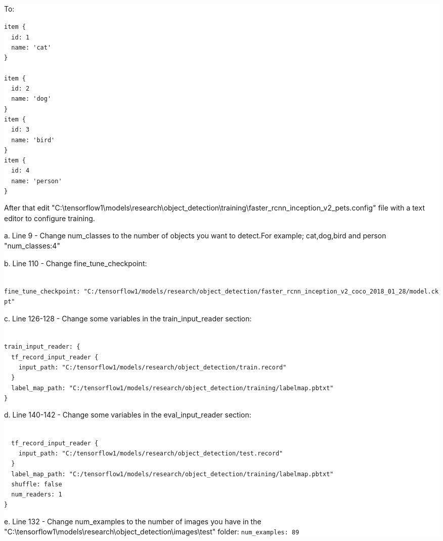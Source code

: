 To:

 <pre><code>item {
  id: 1
  name: 'cat'
}

item {
  id: 2
  name: 'dog'
}
item {
  id: 3
  name: 'bird'
}
item {
  id: 4
  name: 'person'
}</code></pre>

<p>After that edit "C:\tensorflow1\models\research\object_detection\training\faster_rcnn_inception_v2_pets.config" file with a text editor to configure training.</p>

<p>a. Line 9 - Change num_classes to the number of objects you want to detect.For example; cat,dog,bird and person "num_classes:4" </p>
<p>b. Line 110 - Change fine_tune_checkpoint:
 <pre><code>
fine_tune_checkpoint: "C:/tensorflow1/models/research/object_detection/faster_rcnn_inception_v2_coco_2018_01_28/model.ckpt"</code></pre>
</p>
<p>c. Line 126-128 - Change some variables in the train_input_reader section:
 <pre><code>
train_input_reader: {
  tf_record_input_reader {
    input_path: "C:/tensorflow1/models/research/object_detection/train.record"
  }
  label_map_path: "C:/tensorflow1/models/research/object_detection/training/labelmap.pbtxt"
}
</code></pre>
</p>
<p>d. Line 140-142 - Change some variables in the eval_input_reader section:
 <pre><code>
  tf_record_input_reader {
    input_path: "C:/tensorflow1/models/research/object_detection/test.record"
  }
  label_map_path: "C:/tensorflow1/models/research/object_detection/training/labelmap.pbtxt"
  shuffle: false
  num_readers: 1
}
</code></pre>
</p>

<p>e. Line 132 -  Change num_examples to the number of images you have in the "C:\tensorflow1\models\research\object_detection\images\test" folder:
<code>num_examples: 89</code>
</p>
